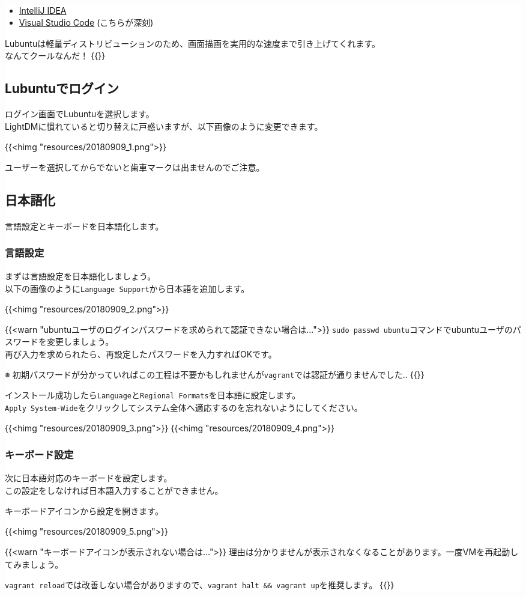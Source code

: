 * [IntelliJ IDEA](https://www.jetbrains.com/idea/)
* [Visual Studio Code](https://code.visualstudio.com/) (こちらが深刻)

Lubuntuは軽量ディストリビューションのため、画面描画を実用的な速度まで引き上げてくれます。  
なんてクールなんだ！
{{</why>}}


Lubuntuでログイン
-----------------

ログイン画面でLubuntuを選択します。  
LightDMに慣れていると切り替えに戸惑いますが、以下画像のように変更できます。

{{<himg "resources/20180909_1.png">}}

ユーザーを選択してからでないと歯車マークは出ませんのでご注意。


日本語化
--------

言語設定とキーボードを日本語化します。


### 言語設定

まずは言語設定を日本語化しましょう。  
以下の画像のように`Language Support`から日本語を追加します。

{{<himg "resources/20180909_2.png">}}

{{<warn "ubuntuユーザのログインパスワードを求められて認証できない場合は...">}}
`sudo passwd ubuntu`コマンドでubuntuユーザのパスワードを変更しましょう。  
再び入力を求められたら、再設定したパスワードを入力すればOKです。

※ 初期パスワードが分かっていればこの工程は不要かもしれませんが`vagrant`では認証が通りませんでした..
{{</warn>}}

インストール成功したら`Language`と`Regional Formats`を日本語に設定します。  
`Apply System-Wide`をクリックしてシステム全体へ適応するのを忘れないようにしてください。

{{<himg "resources/20180909_3.png">}}
{{<himg "resources/20180909_4.png">}}


### キーボード設定

次に日本語対応のキーボードを設定します。  
この設定をしなければ日本語入力することができません。

キーボードアイコンから設定を開きます。

{{<himg "resources/20180909_5.png">}}

{{<warn "キーボードアイコンが表示されない場合は...">}}
理由は分かりませんが表示されなくなることがあります。一度VMを再起動してみましょう。

`vagrant reload`では改善しない場合がありますので、`vagrant halt && vagrant up`を推奨します。
{{</warn>}}
